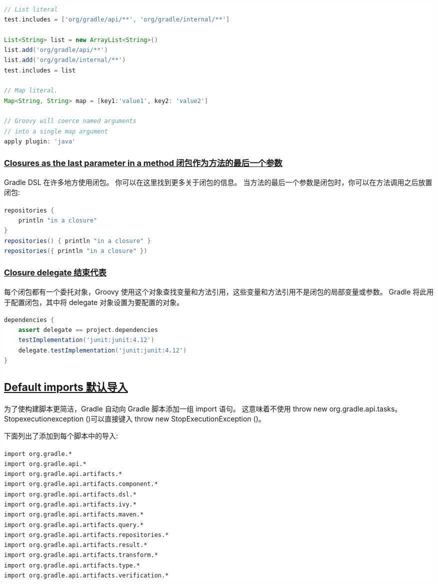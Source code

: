 ```groovy
// List literal
test.includes = ['org/gradle/api/**', 'org/gradle/internal/**']

List<String> list = new ArrayList<String>()
list.add('org/gradle/api/**')
list.add('org/gradle/internal/**')
test.includes = list

// Map literal.
Map<String, String> map = [key1:'value1', key2: 'value2']

// Groovy will coerce named arguments
// into a single map argument
apply plugin: 'java'
```

### [Closures as the last parameter in a method 闭包作为方法的最后一个参数](https://docs.gradle.org/6.3/userguide/writing_build_scripts.html#sec:closures_as_the_last_parameter_in_a_method)

Gradle DSL 在许多地方使用闭包。 你可以在这里找到更多关于闭包的信息。 当方法的最后一个参数是闭包时，你可以在方法调用之后放置闭包:

```groovy
repositories {
    println "in a closure"
}
repositories() { println "in a closure" }
repositories({ println "in a closure" })
```

### [Closure delegate 结束代表](https://docs.gradle.org/6.3/userguide/writing_build_scripts.html#sec:closure_delegate)

每个闭包都有一个委托对象，Groovy 使用这个对象查找变量和方法引用，这些变量和方法引用不是闭包的局部变量或参数。 Gradle 将此用于配置闭包，其中将 delegate 对象设置为要配置的对象。

```groovy
dependencies {
    assert delegate == project.dependencies
    testImplementation('junit:junit:4.12')
    delegate.testImplementation('junit:junit:4.12')
}
```

## [Default imports 默认导入](https://docs.gradle.org/6.3/userguide/writing_build_scripts.html#script-default-imports)

为了使构建脚本更简洁，Gradle 自动向 Gradle 脚本添加一组 import 语句。 这意味着不使用 throw new org.gradle.api.tasks。 Stopexecutionexception ()可以直接键入 throw new StopExecutionException ()。

下面列出了添加到每个脚本中的导入:

```text
import org.gradle.*
import org.gradle.api.*
import org.gradle.api.artifacts.*
import org.gradle.api.artifacts.component.*
import org.gradle.api.artifacts.dsl.*
import org.gradle.api.artifacts.ivy.*
import org.gradle.api.artifacts.maven.*
import org.gradle.api.artifacts.query.*
import org.gradle.api.artifacts.repositories.*
import org.gradle.api.artifacts.result.*
import org.gradle.api.artifacts.transform.*
import org.gradle.api.artifacts.type.*
import org.gradle.api.artifacts.verification.*
```